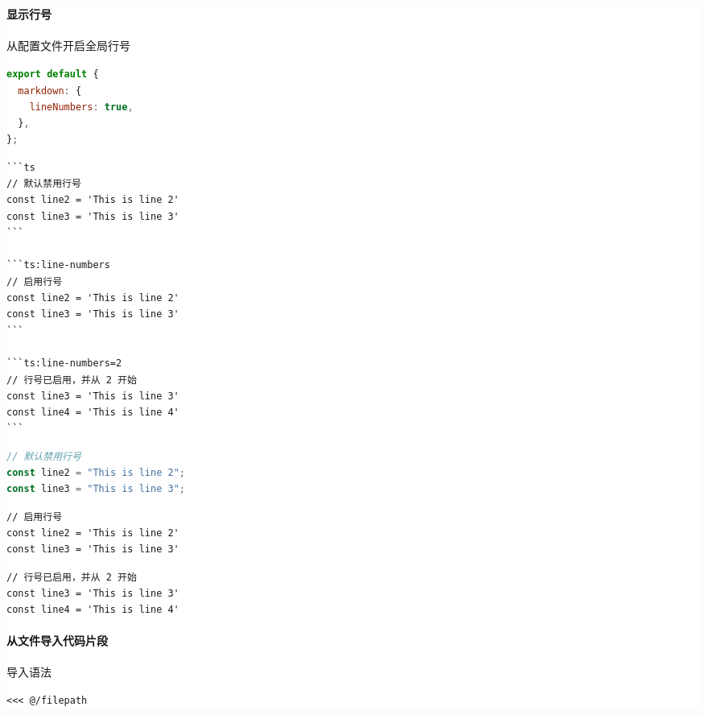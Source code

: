 #### 显示行号

从配置文件开启全局行号

```js
export default {
  markdown: {
    lineNumbers: true,
  },
};
```

````
```ts
// 默认禁用行号
const line2 = 'This is line 2'
const line3 = 'This is line 3'
```

```ts:line-numbers
// 启用行号
const line2 = 'This is line 2'
const line3 = 'This is line 3'
```

```ts:line-numbers=2
// 行号已启用，并从 2 开始
const line3 = 'This is line 3'
const line4 = 'This is line 4'
```
````

```ts
// 默认禁用行号
const line2 = "This is line 2";
const line3 = "This is line 3";
```

```ts:line-numbers
// 启用行号
const line2 = 'This is line 2'
const line3 = 'This is line 3'
```

```ts:line-numbers=2
// 行号已启用，并从 2 开始
const line3 = 'This is line 3'
const line4 = 'This is line 4'
```

#### 从文件导入代码片段

导入语法

```md
<<< @/filepath
```
